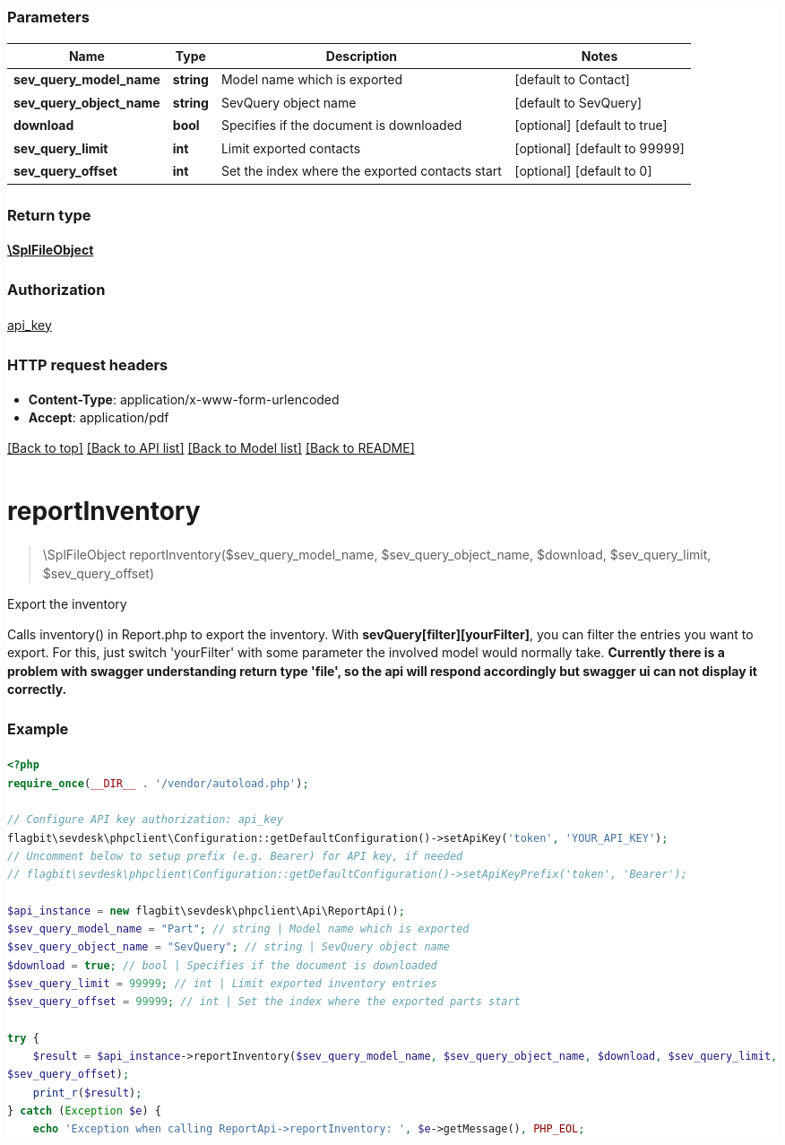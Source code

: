 ### Parameters

Name | Type | Description  | Notes
------------- | ------------- | ------------- | -------------
 **sev_query_model_name** | **string**| Model name which is exported | [default to Contact]
 **sev_query_object_name** | **string**| SevQuery object name | [default to SevQuery]
 **download** | **bool**| Specifies if the document is downloaded | [optional] [default to true]
 **sev_query_limit** | **int**| Limit exported contacts | [optional] [default to 99999]
 **sev_query_offset** | **int**| Set the index where the exported contacts start | [optional] [default to 0]

### Return type

[**\SplFileObject**](../Model/\SplFileObject.md)

### Authorization

[api_key](../../README.md#api_key)

### HTTP request headers

 - **Content-Type**: application/x-www-form-urlencoded
 - **Accept**: application/pdf

[[Back to top]](#) [[Back to API list]](../../README.md#documentation-for-api-endpoints) [[Back to Model list]](../../README.md#documentation-for-models) [[Back to README]](../../README.md)

# **reportInventory**
> \SplFileObject reportInventory($sev_query_model_name, $sev_query_object_name, $download, $sev_query_limit, $sev_query_offset)

Export the inventory

Calls inventory() in Report.php to export the inventory.    With **sevQuery[filter][yourFilter]**, you can filter the entries you want to export. For this, just switch 'yourFilter' with some parameter the involved model would normally take.    **Currently there is a problem with swagger understanding return type 'file', so the api will respond accordingly but swagger ui can not display it correctly.**

### Example
```php
<?php
require_once(__DIR__ . '/vendor/autoload.php');

// Configure API key authorization: api_key
flagbit\sevdesk\phpclient\Configuration::getDefaultConfiguration()->setApiKey('token', 'YOUR_API_KEY');
// Uncomment below to setup prefix (e.g. Bearer) for API key, if needed
// flagbit\sevdesk\phpclient\Configuration::getDefaultConfiguration()->setApiKeyPrefix('token', 'Bearer');

$api_instance = new flagbit\sevdesk\phpclient\Api\ReportApi();
$sev_query_model_name = "Part"; // string | Model name which is exported
$sev_query_object_name = "SevQuery"; // string | SevQuery object name
$download = true; // bool | Specifies if the document is downloaded
$sev_query_limit = 99999; // int | Limit exported inventory entries
$sev_query_offset = 99999; // int | Set the index where the exported parts start

try {
    $result = $api_instance->reportInventory($sev_query_model_name, $sev_query_object_name, $download, $sev_query_limit, $sev_query_offset);
    print_r($result);
} catch (Exception $e) {
    echo 'Exception when calling ReportApi->reportInventory: ', $e->getMessage(), PHP_EOL;
```